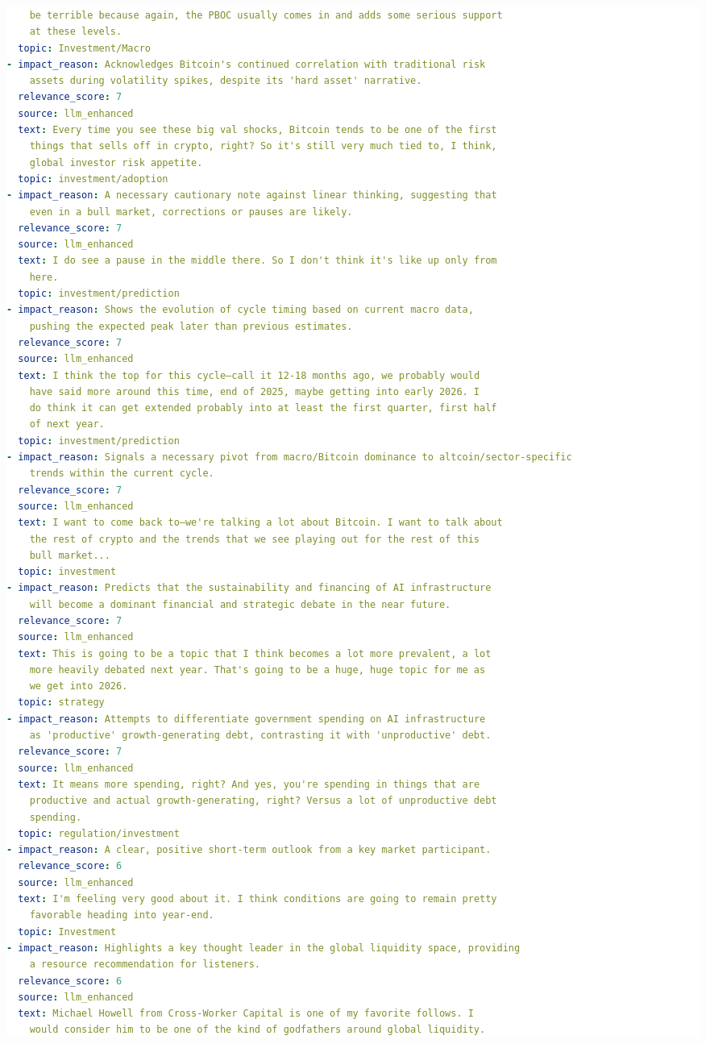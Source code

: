 ```yaml
    be terrible because again, the PBOC usually comes in and adds some serious support
    at these levels.
  topic: Investment/Macro
- impact_reason: Acknowledges Bitcoin's continued correlation with traditional risk
    assets during volatility spikes, despite its 'hard asset' narrative.
  relevance_score: 7
  source: llm_enhanced
  text: Every time you see these big val shocks, Bitcoin tends to be one of the first
    things that sells off in crypto, right? So it's still very much tied to, I think,
    global investor risk appetite.
  topic: investment/adoption
- impact_reason: A necessary cautionary note against linear thinking, suggesting that
    even in a bull market, corrections or pauses are likely.
  relevance_score: 7
  source: llm_enhanced
  text: I do see a pause in the middle there. So I don't think it's like up only from
    here.
  topic: investment/prediction
- impact_reason: Shows the evolution of cycle timing based on current macro data,
    pushing the expected peak later than previous estimates.
  relevance_score: 7
  source: llm_enhanced
  text: I think the top for this cycle—call it 12-18 months ago, we probably would
    have said more around this time, end of 2025, maybe getting into early 2026. I
    do think it can get extended probably into at least the first quarter, first half
    of next year.
  topic: investment/prediction
- impact_reason: Signals a necessary pivot from macro/Bitcoin dominance to altcoin/sector-specific
    trends within the current cycle.
  relevance_score: 7
  source: llm_enhanced
  text: I want to come back to—we're talking a lot about Bitcoin. I want to talk about
    the rest of crypto and the trends that we see playing out for the rest of this
    bull market...
  topic: investment
- impact_reason: Predicts that the sustainability and financing of AI infrastructure
    will become a dominant financial and strategic debate in the near future.
  relevance_score: 7
  source: llm_enhanced
  text: This is going to be a topic that I think becomes a lot more prevalent, a lot
    more heavily debated next year. That's going to be a huge, huge topic for me as
    we get into 2026.
  topic: strategy
- impact_reason: Attempts to differentiate government spending on AI infrastructure
    as 'productive' growth-generating debt, contrasting it with 'unproductive' debt.
  relevance_score: 7
  source: llm_enhanced
  text: It means more spending, right? And yes, you're spending in things that are
    productive and actual growth-generating, right? Versus a lot of unproductive debt
    spending.
  topic: regulation/investment
- impact_reason: A clear, positive short-term outlook from a key market participant.
  relevance_score: 6
  source: llm_enhanced
  text: I'm feeling very good about it. I think conditions are going to remain pretty
    favorable heading into year-end.
  topic: Investment
- impact_reason: Highlights a key thought leader in the global liquidity space, providing
    a resource recommendation for listeners.
  relevance_score: 6
  source: llm_enhanced
  text: Michael Howell from Cross-Worker Capital is one of my favorite follows. I
    would consider him to be one of the kind of godfathers around global liquidity.
```